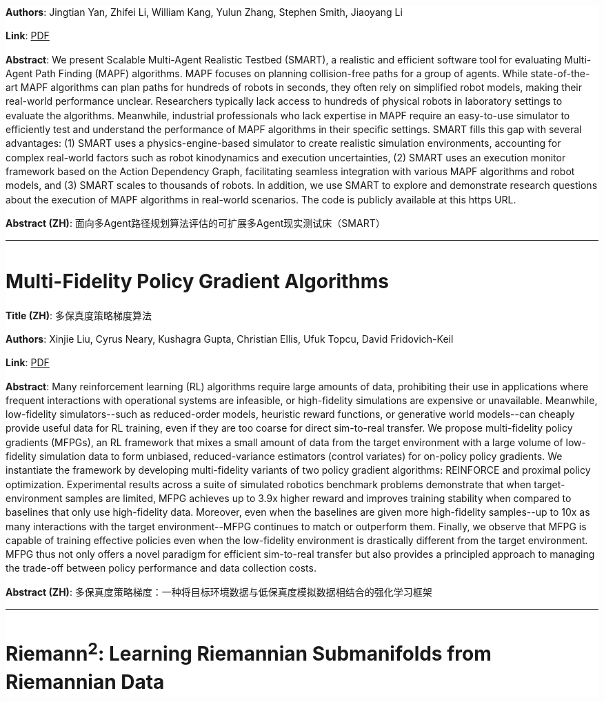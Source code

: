 **Authors**: Jingtian Yan, Zhifei Li, William Kang, Yulun Zhang, Stephen Smith, Jiaoyang Li  

**Link**: [PDF](https://arxiv.org/pdf/2503.04798)  

**Abstract**: We present Scalable Multi-Agent Realistic Testbed (SMART), a realistic and efficient software tool for evaluating Multi-Agent Path Finding (MAPF) algorithms. MAPF focuses on planning collision-free paths for a group of agents. While state-of-the-art MAPF algorithms can plan paths for hundreds of robots in seconds, they often rely on simplified robot models, making their real-world performance unclear. Researchers typically lack access to hundreds of physical robots in laboratory settings to evaluate the algorithms. Meanwhile, industrial professionals who lack expertise in MAPF require an easy-to-use simulator to efficiently test and understand the performance of MAPF algorithms in their specific settings. SMART fills this gap with several advantages: (1) SMART uses a physics-engine-based simulator to create realistic simulation environments, accounting for complex real-world factors such as robot kinodynamics and execution uncertainties, (2) SMART uses an execution monitor framework based on the Action Dependency Graph, facilitating seamless integration with various MAPF algorithms and robot models, and (3) SMART scales to thousands of robots. In addition, we use SMART to explore and demonstrate research questions about the execution of MAPF algorithms in real-world scenarios. The code is publicly available at this https URL. 

**Abstract (ZH)**: 面向多Agent路径规划算法评估的可扩展多Agent现实测试床（SMART） 

---
# Multi-Fidelity Policy Gradient Algorithms 

**Title (ZH)**: 多保真度策略梯度算法 

**Authors**: Xinjie Liu, Cyrus Neary, Kushagra Gupta, Christian Ellis, Ufuk Topcu, David Fridovich-Keil  

**Link**: [PDF](https://arxiv.org/pdf/2503.05696)  

**Abstract**: Many reinforcement learning (RL) algorithms require large amounts of data, prohibiting their use in applications where frequent interactions with operational systems are infeasible, or high-fidelity simulations are expensive or unavailable. Meanwhile, low-fidelity simulators--such as reduced-order models, heuristic reward functions, or generative world models--can cheaply provide useful data for RL training, even if they are too coarse for direct sim-to-real transfer. We propose multi-fidelity policy gradients (MFPGs), an RL framework that mixes a small amount of data from the target environment with a large volume of low-fidelity simulation data to form unbiased, reduced-variance estimators (control variates) for on-policy policy gradients. We instantiate the framework by developing multi-fidelity variants of two policy gradient algorithms: REINFORCE and proximal policy optimization. Experimental results across a suite of simulated robotics benchmark problems demonstrate that when target-environment samples are limited, MFPG achieves up to 3.9x higher reward and improves training stability when compared to baselines that only use high-fidelity data. Moreover, even when the baselines are given more high-fidelity samples--up to 10x as many interactions with the target environment--MFPG continues to match or outperform them. Finally, we observe that MFPG is capable of training effective policies even when the low-fidelity environment is drastically different from the target environment. MFPG thus not only offers a novel paradigm for efficient sim-to-real transfer but also provides a principled approach to managing the trade-off between policy performance and data collection costs. 

**Abstract (ZH)**: 多保真度策略梯度：一种将目标环境数据与低保真度模拟数据相结合的强化学习框架 

---
# Riemann$^2$: Learning Riemannian Submanifolds from Riemannian Data 
